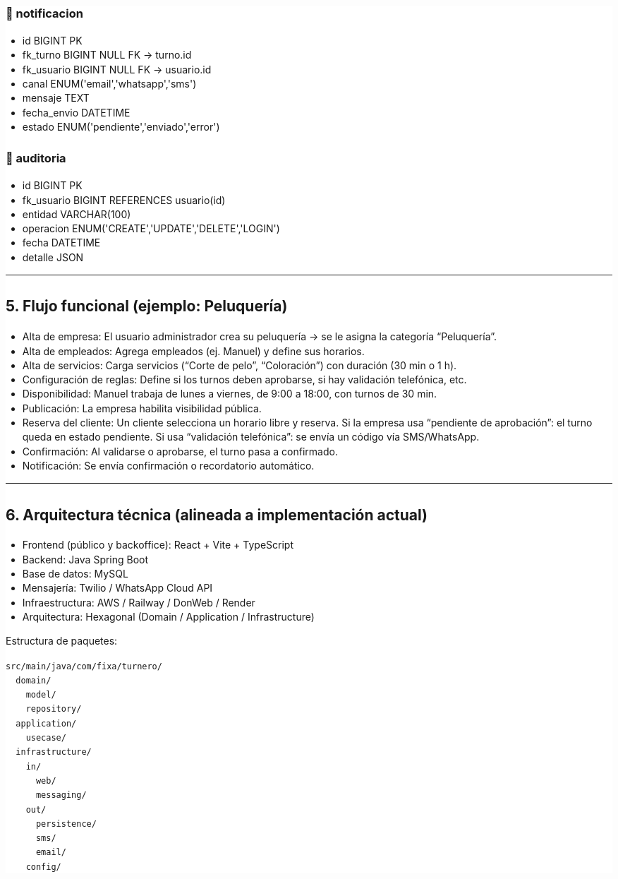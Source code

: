 ### 💬 notificacion
- id BIGINT PK
- fk_turno BIGINT NULL FK → turno.id
- fk_usuario BIGINT NULL FK → usuario.id
- canal ENUM('email','whatsapp','sms')
- mensaje TEXT
- fecha_envio DATETIME
- estado ENUM('pendiente','enviado','error')

### 📜 auditoria
- id BIGINT PK
- fk_usuario BIGINT REFERENCES usuario(id)
- entidad VARCHAR(100)
- operacion ENUM('CREATE','UPDATE','DELETE','LOGIN')
- fecha DATETIME
- detalle JSON

---

## 5. Flujo funcional (ejemplo: Peluquería)

- Alta de empresa: El usuario administrador crea su peluquería → se le asigna la categoría “Peluquería”.
- Alta de empleados: Agrega empleados (ej. Manuel) y define sus horarios.
- Alta de servicios: Carga servicios (“Corte de pelo”, “Coloración”) con duración (30 min o 1 h).
- Configuración de reglas: Define si los turnos deben aprobarse, si hay validación telefónica, etc.
- Disponibilidad: Manuel trabaja de lunes a viernes, de 9:00 a 18:00, con turnos de 30 min.
- Publicación: La empresa habilita visibilidad pública.
- Reserva del cliente: Un cliente selecciona un horario libre y reserva. Si la empresa usa “pendiente de aprobación”: el turno queda en estado pendiente. Si usa “validación telefónica”: se envía un código vía SMS/WhatsApp.
- Confirmación: Al validarse o aprobarse, el turno pasa a confirmado.
- Notificación: Se envía confirmación o recordatorio automático.

---

## 6. Arquitectura técnica (alineada a implementación actual)

- Frontend (público y backoffice): React + Vite + TypeScript
- Backend: Java Spring Boot
- Base de datos: MySQL
- Mensajería: Twilio / WhatsApp Cloud API
- Infraestructura: AWS / Railway / DonWeb / Render
- Arquitectura: Hexagonal (Domain / Application / Infrastructure)

Estructura de paquetes:
```
src/main/java/com/fixa/turnero/
  domain/
    model/
    repository/
  application/
    usecase/
  infrastructure/
    in/
      web/
      messaging/
    out/
      persistence/
      sms/
      email/
    config/
```